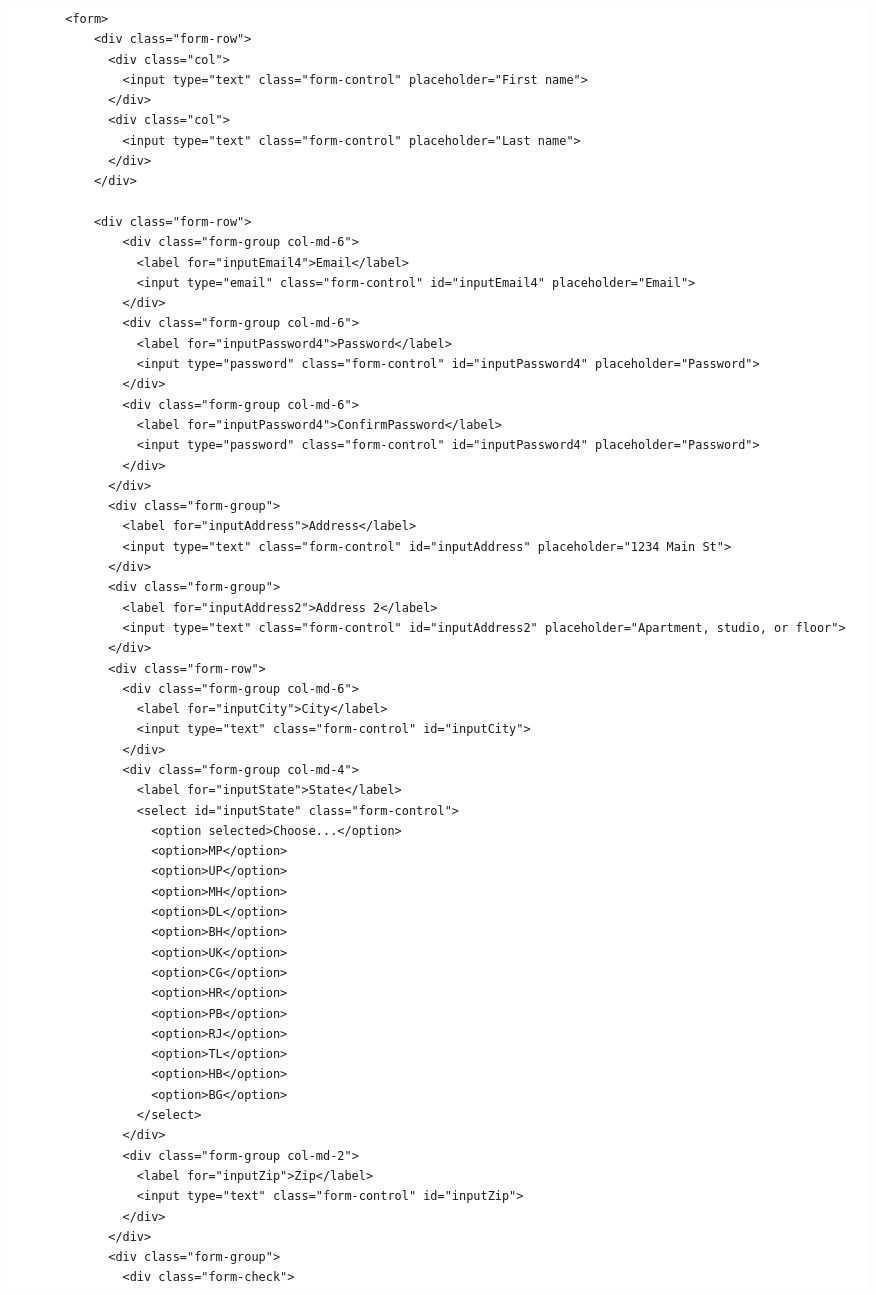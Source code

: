             <form>
                <div class="form-row">
                  <div class="col">
                    <input type="text" class="form-control" placeholder="First name">
                  </div>
                  <div class="col">
                    <input type="text" class="form-control" placeholder="Last name">
                  </div>
                </div>

                <div class="form-row">
                    <div class="form-group col-md-6">
                      <label for="inputEmail4">Email</label>
                      <input type="email" class="form-control" id="inputEmail4" placeholder="Email">
                    </div>
                    <div class="form-group col-md-6">
                      <label for="inputPassword4">Password</label>
                      <input type="password" class="form-control" id="inputPassword4" placeholder="Password">
                    </div>
                    <div class="form-group col-md-6">
                      <label for="inputPassword4">ConfirmPassword</label>
                      <input type="password" class="form-control" id="inputPassword4" placeholder="Password">
                    </div>
                  </div>
                  <div class="form-group">
                    <label for="inputAddress">Address</label>
                    <input type="text" class="form-control" id="inputAddress" placeholder="1234 Main St">
                  </div>
                  <div class="form-group">
                    <label for="inputAddress2">Address 2</label>
                    <input type="text" class="form-control" id="inputAddress2" placeholder="Apartment, studio, or floor">
                  </div>
                  <div class="form-row">
                    <div class="form-group col-md-6">
                      <label for="inputCity">City</label>
                      <input type="text" class="form-control" id="inputCity">
                    </div>
                    <div class="form-group col-md-4">
                      <label for="inputState">State</label>
                      <select id="inputState" class="form-control">
                        <option selected>Choose...</option>
                        <option>MP</option>
                        <option>UP</option>
                        <option>MH</option>
                        <option>DL</option>
                        <option>BH</option>
                        <option>UK</option>
                        <option>CG</option>
                        <option>HR</option>
                        <option>PB</option>
                        <option>RJ</option>
                        <option>TL</option>
                        <option>HB</option>
                        <option>BG</option>
                      </select>
                    </div>
                    <div class="form-group col-md-2">
                      <label for="inputZip">Zip</label>
                      <input type="text" class="form-control" id="inputZip">
                    </div>
                  </div>
                  <div class="form-group">
                    <div class="form-check">